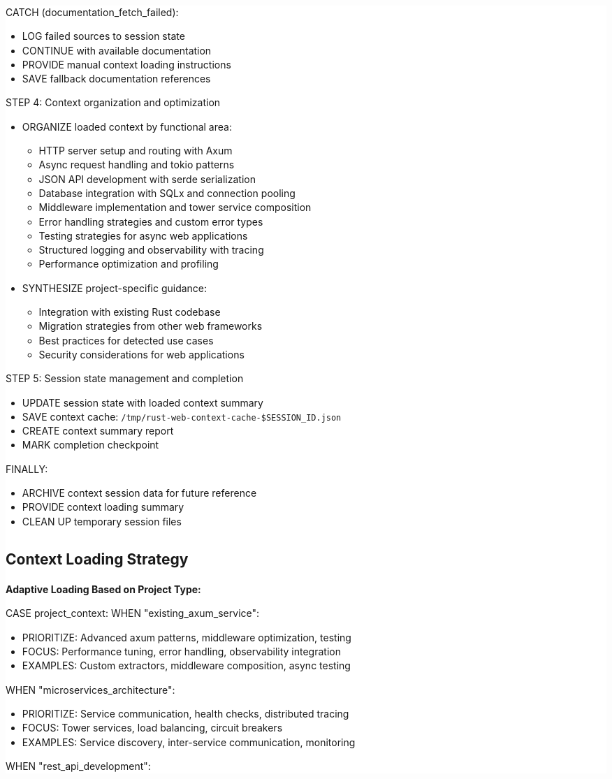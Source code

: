 CATCH (documentation_fetch_failed):

- LOG failed sources to session state
- CONTINUE with available documentation
- PROVIDE manual context loading instructions
- SAVE fallback documentation references

STEP 4: Context organization and optimization

- ORGANIZE loaded context by functional area:
  - HTTP server setup and routing with Axum
  - Async request handling and tokio patterns
  - JSON API development with serde serialization
  - Database integration with SQLx and connection pooling
  - Middleware implementation and tower service composition
  - Error handling strategies and custom error types
  - Testing strategies for async web applications
  - Structured logging and observability with tracing
  - Performance optimization and profiling

- SYNTHESIZE project-specific guidance:
  - Integration with existing Rust codebase
  - Migration strategies from other web frameworks
  - Best practices for detected use cases
  - Security considerations for web applications

STEP 5: Session state management and completion

- UPDATE session state with loaded context summary
- SAVE context cache: `/tmp/rust-web-context-cache-$SESSION_ID.json`
- CREATE context summary report
- MARK completion checkpoint

FINALLY:

- ARCHIVE context session data for future reference
- PROVIDE context loading summary
- CLEAN UP temporary session files

## Context Loading Strategy

**Adaptive Loading Based on Project Type:**

CASE project_context:
WHEN "existing_axum_service":

- PRIORITIZE: Advanced axum patterns, middleware optimization, testing
- FOCUS: Performance tuning, error handling, observability integration
- EXAMPLES: Custom extractors, middleware composition, async testing

WHEN "microservices_architecture":

- PRIORITIZE: Service communication, health checks, distributed tracing
- FOCUS: Tower services, load balancing, circuit breakers
- EXAMPLES: Service discovery, inter-service communication, monitoring

WHEN "rest_api_development":
